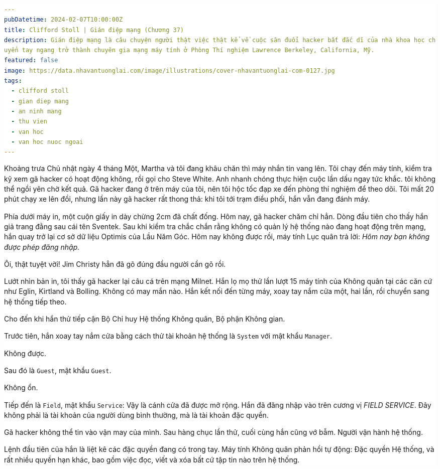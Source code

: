 ```yaml
---
pubDatetime: 2024-02-07T10:00:00Z
title: Clifford Stoll | Gián điệp mạng (Chương 37)
description: Gián điệp mạng là câu chuyện người thật việc thật kể về cuộc săn đuổi hacker bất đắc dĩ của nhà khoa học chuyển tay ngang trở thành chuyên gia mạng máy tính ở Phòng Thí nghiệm Lawrence Berkeley, California, Mỹ.
featured: false
image: https://data.nhavantuonglai.com/image/illustrations/cover-nhavantuonglai-com-0127.jpg
tags:
  - clifford stoll
  - gian diep mang
  - an ninh mang
  - thu vien
  - van hoc
  - van hoc nuoc ngoai
---
```


Khoảng trưa Chủ nhật ngày 4 tháng Một, Martha và tôi đang khâu chăn thì máy nhắn tin vang lên. Tôi chạy đến máy tính, kiểm tra kỹ xem gã hacker có hoạt động không, rồi gọi cho Steve White. Anh nhanh chóng thực hiện cuộc lần dấu ngay tức khắc. tôi không thể ngồi yên chờ kết quả. Gã hacker đang ở trên máy của tôi, nên tôi hộc tốc đạp xe đến phòng thí nghiệm để theo dõi. Tôi mất 20 phút chạy xe lên đồi, nhưng lần này gã hacker rất thong thả: khi tôi tới trạm điều phối, hắn vẫn đang đánh máy.

Phía dưới máy in, một cuộn giấy in dày chừng 2cm đã chất đống. Hôm nay, gã hacker chăm chỉ hẳn. Dòng đầu tiên cho thấy hắn giả trang đằng sau cái tên Sventek. Sau khi kiểm tra chắc chắn rằng không có quản lý hệ thống nào đang hoạt động trên mạng, hắn quay trở lại cơ sở dữ liệu Optimis của Lầu Năm Góc. Hôm nay không được rồi, máy tính Lục quân trả lời: _Hôm nay bạn không được phép đăng nhập._

Ôi, thật tuyệt vời! Jim Christy hẳn đã gõ đúng đầu người cần gõ rồi.

Lướt nhìn bản in, tôi thấy gã hacker lại câu cá trên mạng Milnet. Hắn lọ mọ thử lần lượt 15 máy tính của Không quân tại các căn cứ như Eglin, Kirtland và Bolling. Không có may mắn nào. Hắn kết nối đến từng máy, xoay tay nắm cửa một, hai lần, rồi chuyển sang hệ thống tiếp theo.

Cho đến khi hắn thử tiếp cận Bộ Chỉ huy Hệ thống Không quân, Bộ phận Không gian.

Trước tiên, hắn xoay tay nắm cửa bằng cách thử tài khoản hệ thống là `System` với mật khẩu `Manager`.

Không được.

Sau đó là `Guest`, mật khẩu `Guest`.

Không ổn.

Tiếp đến là `Field`, mật khẩu `Service`:  Vậy là cánh cửa đã được mở rộng. Hắn đã đăng nhập vào trên cương vị _FIELD SERVICE_. Đây không phải là tài khoản của người dùng bình thường, mà là tài khoản đặc quyền.

Gã hacker không thể tin vào vận may của mình. Sau hàng chục lần thử, cuối cùng hắn cũng vớ bẫm. Người vận hành hệ thống.

Lệnh đầu tiên của hắn là liệt kê các đặc quyền đang có trong tay. Máy tính Không quân phản hồi tự động: Đặc quyền Hệ thống, và rất nhiều quyền hạn khác, bao gồm việc đọc, viết và xóa bất cứ tập tin nào trên hệ thống.

